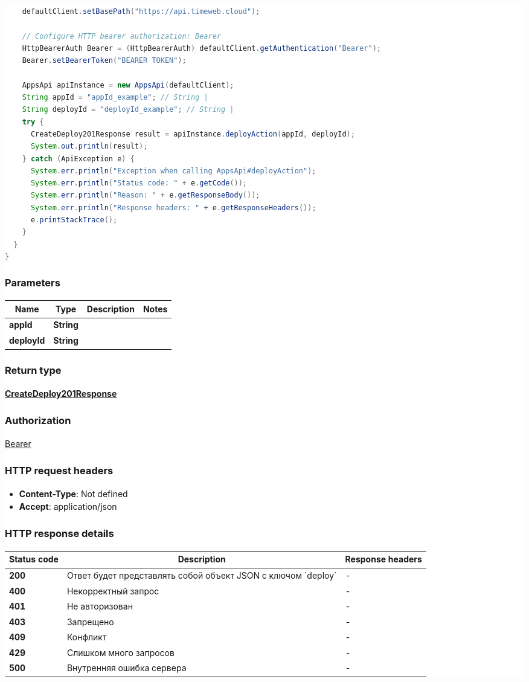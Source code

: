 ```java
    defaultClient.setBasePath("https://api.timeweb.cloud");
    
    // Configure HTTP bearer authorization: Bearer
    HttpBearerAuth Bearer = (HttpBearerAuth) defaultClient.getAuthentication("Bearer");
    Bearer.setBearerToken("BEARER TOKEN");

    AppsApi apiInstance = new AppsApi(defaultClient);
    String appId = "appId_example"; // String | 
    String deployId = "deployId_example"; // String | 
    try {
      CreateDeploy201Response result = apiInstance.deployAction(appId, deployId);
      System.out.println(result);
    } catch (ApiException e) {
      System.err.println("Exception when calling AppsApi#deployAction");
      System.err.println("Status code: " + e.getCode());
      System.err.println("Reason: " + e.getResponseBody());
      System.err.println("Response headers: " + e.getResponseHeaders());
      e.printStackTrace();
    }
  }
}
```

### Parameters

| Name | Type | Description  | Notes |
|------------- | ------------- | ------------- | -------------|
| **appId** | **String**|  | |
| **deployId** | **String**|  | |

### Return type

[**CreateDeploy201Response**](CreateDeploy201Response.md)

### Authorization

[Bearer](../README.md#Bearer)

### HTTP request headers

 - **Content-Type**: Not defined
 - **Accept**: application/json

### HTTP response details
| Status code | Description | Response headers |
|-------------|-------------|------------------|
| **200** | Ответ будет представлять собой объект JSON c ключом &#x60;deploy&#x60; |  -  |
| **400** | Некорректный запрос |  -  |
| **401** | Не авторизован |  -  |
| **403** | Запрещено |  -  |
| **409** | Конфликт |  -  |
| **429** | Слишком много запросов |  -  |
| **500** | Внутренняя ошибка сервера |  -  |
